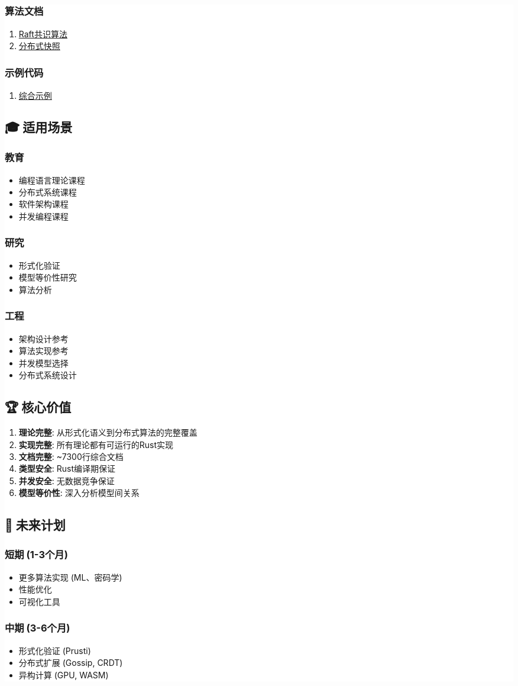 ### 算法文档

1. [Raft共识算法](docs/distributed/raft-consensus-comprehensive.md)
2. [分布式快照](docs/distributed/distributed-snapshot-comprehensive.md)

### 示例代码

1. [综合示例](examples/comprehensive_model_showcase.rs)

## 🎓 适用场景

### 教育

- 编程语言理论课程
- 分布式系统课程
- 软件架构课程
- 并发编程课程

### 研究

- 形式化验证
- 模型等价性研究
- 算法分析

### 工程

- 架构设计参考
- 算法实现参考
- 并发模型选择
- 分布式系统设计

## 🏆 核心价值

1. **理论完整**: 从形式化语义到分布式算法的完整覆盖
2. **实现完整**: 所有理论都有可运行的Rust实现
3. **文档完整**: ~7300行综合文档
4. **类型安全**: Rust编译期保证
5. **并发安全**: 无数据竞争保证
6. **模型等价性**: 深入分析模型间关系

## 🔮 未来计划

### 短期 (1-3个月)

- 更多算法实现 (ML、密码学)
- 性能优化
- 可视化工具

### 中期 (3-6个月)

- 形式化验证 (Prusti)
- 分布式扩展 (Gossip, CRDT)
- 异构计算 (GPU, WASM)
